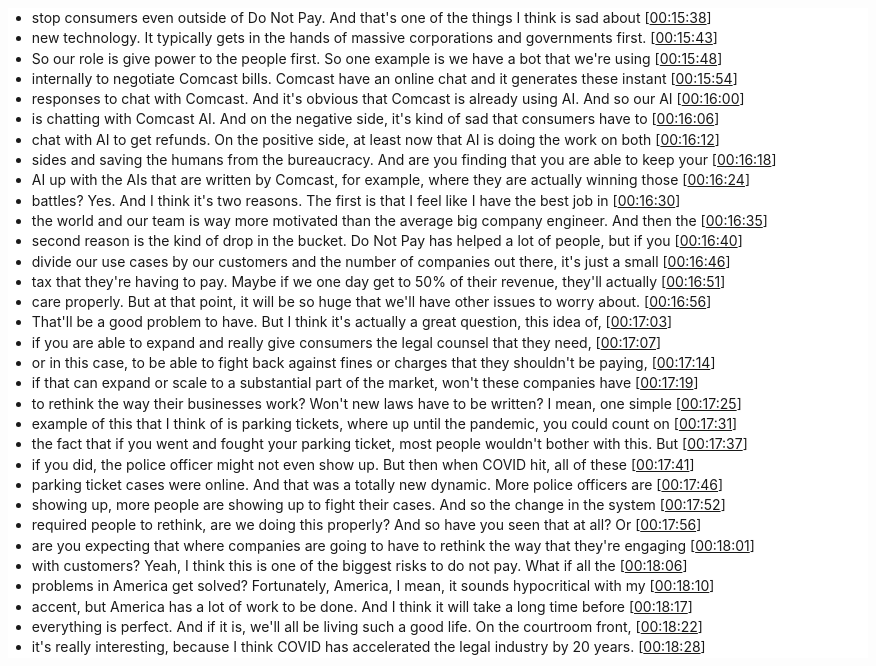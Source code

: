 *  stop consumers even outside of Do Not Pay. And that's one of the things I think is sad about [[00:15:38](https://www.youtube.com/watch?v=AmVdYPTdw2c&t=938.0s)]
*  new technology. It typically gets in the hands of massive corporations and governments first. [[00:15:43](https://www.youtube.com/watch?v=AmVdYPTdw2c&t=943.36s)]
*  So our role is give power to the people first. So one example is we have a bot that we're using [[00:15:48](https://www.youtube.com/watch?v=AmVdYPTdw2c&t=948.8s)]
*  internally to negotiate Comcast bills. Comcast have an online chat and it generates these instant [[00:15:54](https://www.youtube.com/watch?v=AmVdYPTdw2c&t=954.56s)]
*  responses to chat with Comcast. And it's obvious that Comcast is already using AI. And so our AI [[00:16:00](https://www.youtube.com/watch?v=AmVdYPTdw2c&t=960.4s)]
*  is chatting with Comcast AI. And on the negative side, it's kind of sad that consumers have to [[00:16:06](https://www.youtube.com/watch?v=AmVdYPTdw2c&t=966.7199999999999s)]
*  chat with AI to get refunds. On the positive side, at least now that AI is doing the work on both [[00:16:12](https://www.youtube.com/watch?v=AmVdYPTdw2c&t=972.56s)]
*  sides and saving the humans from the bureaucracy. And are you finding that you are able to keep your [[00:16:18](https://www.youtube.com/watch?v=AmVdYPTdw2c&t=978.0s)]
*  AI up with the AIs that are written by Comcast, for example, where they are actually winning those [[00:16:24](https://www.youtube.com/watch?v=AmVdYPTdw2c&t=984.56s)]
*  battles? Yes. And I think it's two reasons. The first is that I feel like I have the best job in [[00:16:30](https://www.youtube.com/watch?v=AmVdYPTdw2c&t=990.4s)]
*  the world and our team is way more motivated than the average big company engineer. And then the [[00:16:35](https://www.youtube.com/watch?v=AmVdYPTdw2c&t=995.68s)]
*  second reason is the kind of drop in the bucket. Do Not Pay has helped a lot of people, but if you [[00:16:40](https://www.youtube.com/watch?v=AmVdYPTdw2c&t=1000.88s)]
*  divide our use cases by our customers and the number of companies out there, it's just a small [[00:16:46](https://www.youtube.com/watch?v=AmVdYPTdw2c&t=1006.5600000000001s)]
*  tax that they're having to pay. Maybe if we one day get to 50% of their revenue, they'll actually [[00:16:51](https://www.youtube.com/watch?v=AmVdYPTdw2c&t=1011.84s)]
*  care properly. But at that point, it will be so huge that we'll have other issues to worry about. [[00:16:56](https://www.youtube.com/watch?v=AmVdYPTdw2c&t=1016.4s)]
*  That'll be a good problem to have. But I think it's actually a great question, this idea of, [[00:17:03](https://www.youtube.com/watch?v=AmVdYPTdw2c&t=1023.04s)]
*  if you are able to expand and really give consumers the legal counsel that they need, [[00:17:07](https://www.youtube.com/watch?v=AmVdYPTdw2c&t=1027.52s)]
*  or in this case, to be able to fight back against fines or charges that they shouldn't be paying, [[00:17:14](https://www.youtube.com/watch?v=AmVdYPTdw2c&t=1034.8s)]
*  if that can expand or scale to a substantial part of the market, won't these companies have [[00:17:19](https://www.youtube.com/watch?v=AmVdYPTdw2c&t=1039.76s)]
*  to rethink the way their businesses work? Won't new laws have to be written? I mean, one simple [[00:17:25](https://www.youtube.com/watch?v=AmVdYPTdw2c&t=1045.9199999999998s)]
*  example of this that I think of is parking tickets, where up until the pandemic, you could count on [[00:17:31](https://www.youtube.com/watch?v=AmVdYPTdw2c&t=1051.12s)]
*  the fact that if you went and fought your parking ticket, most people wouldn't bother with this. But [[00:17:37](https://www.youtube.com/watch?v=AmVdYPTdw2c&t=1057.52s)]
*  if you did, the police officer might not even show up. But then when COVID hit, all of these [[00:17:41](https://www.youtube.com/watch?v=AmVdYPTdw2c&t=1061.84s)]
*  parking ticket cases were online. And that was a totally new dynamic. More police officers are [[00:17:46](https://www.youtube.com/watch?v=AmVdYPTdw2c&t=1066.72s)]
*  showing up, more people are showing up to fight their cases. And so the change in the system [[00:17:52](https://www.youtube.com/watch?v=AmVdYPTdw2c&t=1072.24s)]
*  required people to rethink, are we doing this properly? And so have you seen that at all? Or [[00:17:56](https://www.youtube.com/watch?v=AmVdYPTdw2c&t=1076.3999999999999s)]
*  are you expecting that where companies are going to have to rethink the way that they're engaging [[00:18:01](https://www.youtube.com/watch?v=AmVdYPTdw2c&t=1081.84s)]
*  with customers? Yeah, I think this is one of the biggest risks to do not pay. What if all the [[00:18:06](https://www.youtube.com/watch?v=AmVdYPTdw2c&t=1086.24s)]
*  problems in America get solved? Fortunately, America, I mean, it sounds hypocritical with my [[00:18:10](https://www.youtube.com/watch?v=AmVdYPTdw2c&t=1090.96s)]
*  accent, but America has a lot of work to be done. And I think it will take a long time before [[00:18:17](https://www.youtube.com/watch?v=AmVdYPTdw2c&t=1097.44s)]
*  everything is perfect. And if it is, we'll all be living such a good life. On the courtroom front, [[00:18:22](https://www.youtube.com/watch?v=AmVdYPTdw2c&t=1102.8s)]
*  it's really interesting, because I think COVID has accelerated the legal industry by 20 years. [[00:18:28](https://www.youtube.com/watch?v=AmVdYPTdw2c&t=1108.0s)]
